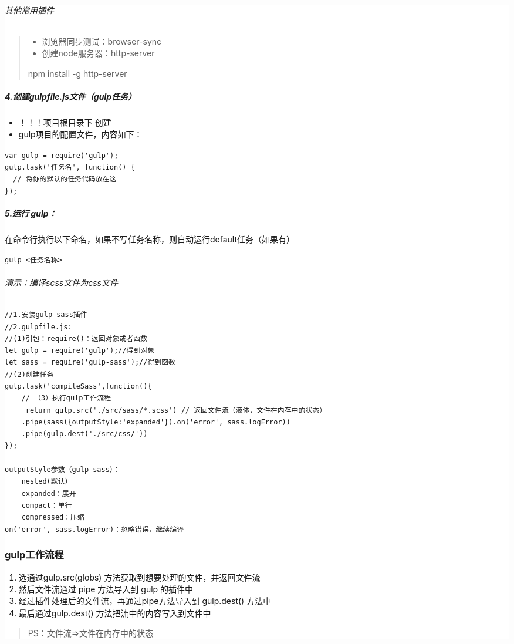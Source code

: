 ###### 其他常用插件

> - 浏览器同步测试：browser-sync
> - 创建node服务器：http-server 
>
> npm install -g http-server

##### 4.创建gulpfile.js文件（gulp任务）

- ！！！项目根目录下 创建
- gulp项目的配置文件，内容如下：

```
var gulp = require('gulp');
gulp.task('任务名', function() {
  // 将你的默认的任务代码放在这
});
```

##### 5.运行 gulp：

在命令行执行以下命名，如果不写任务名称，则自动运行default任务（如果有）

```
gulp <任务名称>
```

###### 演示：编译scss文件为css文件

	//1.安装gulp-sass插件
	//2.gulpfile.js:
	//(1)引包：require()：返回对象或者函数
	let gulp = require('gulp');//得到对象
	let sass = require('gulp-sass');//得到函数
	//(2)创建任务
	gulp.task('compileSass',function(){
		// （3）执行gulp工作流程
		 return gulp.src('./src/sass/*.scss') // 返回文件流（液体，文件在内存中的状态）
		.pipe(sass({outputStyle:'expanded'}).on('error', sass.logError))
		.pipe(gulp.dest('./src/css/'))
	});
		
	outputStyle参数（gulp-sass）：
	    nested(默认）
	    expanded：展开
	    compact：单行
	    compressed：压缩
	on('error', sass.logError)：忽略错误，继续编译
### gulp工作流程

1. 选通过gulp.src(globs) 方法获取到想要处理的文件，并返回文件流
2. 然后文件流通过 pipe 方法导入到 gulp 的插件中
3. 经过插件处理后的文件流，再通过pipe方法导入到 gulp.dest() 方法中
4. 最后通过gulp.dest() 方法把流中的内容写入到文件中

> PS：文件流=>文件在内存中的状态
